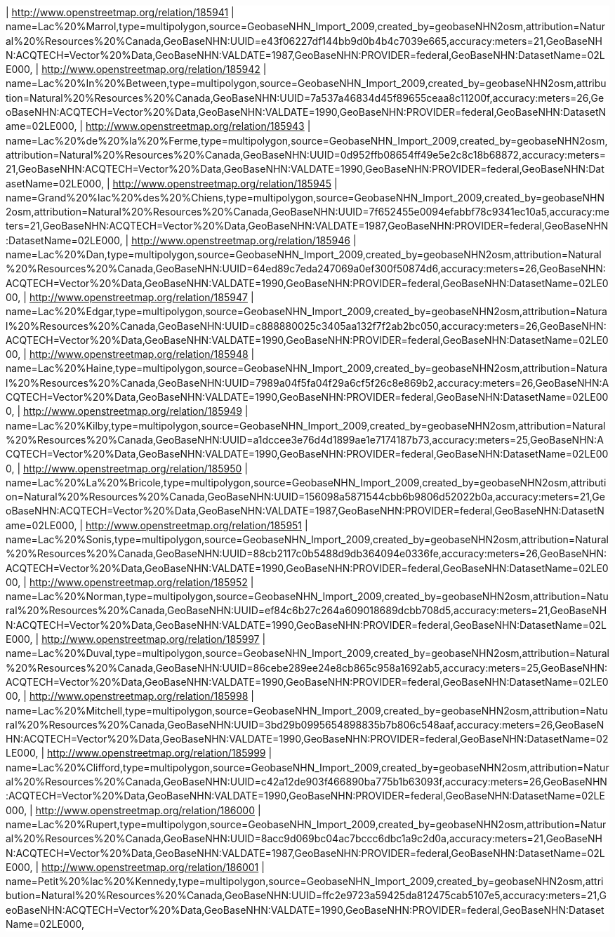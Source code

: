 | http://www.openstreetmap.org/relation/185941 | name=Lac%20%Marrol,type=multipolygon,source=GeobaseNHN_Import_2009,created_by=geobaseNHN2osm,attribution=Natural%20%Resources%20%Canada,GeoBaseNHN:UUID=e43f06227df144bb9d0b4b4c7039e665,accuracy:meters=21,GeoBaseNHN:ACQTECH=Vector%20%Data,GeoBaseNHN:VALDATE=1987,GeoBaseNHN:PROVIDER=federal,GeoBaseNHN:DatasetName=02LE000,
| http://www.openstreetmap.org/relation/185942 | name=Lac%20%In%20%Between,type=multipolygon,source=GeobaseNHN_Import_2009,created_by=geobaseNHN2osm,attribution=Natural%20%Resources%20%Canada,GeoBaseNHN:UUID=7a537a46834d45f89655ceaa8c11200f,accuracy:meters=26,GeoBaseNHN:ACQTECH=Vector%20%Data,GeoBaseNHN:VALDATE=1990,GeoBaseNHN:PROVIDER=federal,GeoBaseNHN:DatasetName=02LE000,
| http://www.openstreetmap.org/relation/185943 | name=Lac%20%de%20%la%20%Ferme,type=multipolygon,source=GeobaseNHN_Import_2009,created_by=geobaseNHN2osm,attribution=Natural%20%Resources%20%Canada,GeoBaseNHN:UUID=0d952ffb08654ff49e5e2c8c18b68872,accuracy:meters=21,GeoBaseNHN:ACQTECH=Vector%20%Data,GeoBaseNHN:VALDATE=1990,GeoBaseNHN:PROVIDER=federal,GeoBaseNHN:DatasetName=02LE000,
| http://www.openstreetmap.org/relation/185945 | name=Grand%20%lac%20%des%20%Chiens,type=multipolygon,source=GeobaseNHN_Import_2009,created_by=geobaseNHN2osm,attribution=Natural%20%Resources%20%Canada,GeoBaseNHN:UUID=7f652455e0094efabbf78c9341ec10a5,accuracy:meters=21,GeoBaseNHN:ACQTECH=Vector%20%Data,GeoBaseNHN:VALDATE=1987,GeoBaseNHN:PROVIDER=federal,GeoBaseNHN:DatasetName=02LE000,
| http://www.openstreetmap.org/relation/185946 | name=Lac%20%Dan,type=multipolygon,source=GeobaseNHN_Import_2009,created_by=geobaseNHN2osm,attribution=Natural%20%Resources%20%Canada,GeoBaseNHN:UUID=64ed89c7eda247069a0ef300f50874d6,accuracy:meters=26,GeoBaseNHN:ACQTECH=Vector%20%Data,GeoBaseNHN:VALDATE=1990,GeoBaseNHN:PROVIDER=federal,GeoBaseNHN:DatasetName=02LE000,
| http://www.openstreetmap.org/relation/185947 | name=Lac%20%Edgar,type=multipolygon,source=GeobaseNHN_Import_2009,created_by=geobaseNHN2osm,attribution=Natural%20%Resources%20%Canada,GeoBaseNHN:UUID=c888880025c3405aa132f7f2ab2bc050,accuracy:meters=26,GeoBaseNHN:ACQTECH=Vector%20%Data,GeoBaseNHN:VALDATE=1990,GeoBaseNHN:PROVIDER=federal,GeoBaseNHN:DatasetName=02LE000,
| http://www.openstreetmap.org/relation/185948 | name=Lac%20%Haine,type=multipolygon,source=GeobaseNHN_Import_2009,created_by=geobaseNHN2osm,attribution=Natural%20%Resources%20%Canada,GeoBaseNHN:UUID=7989a04f5fa04f29a6cf5f26c8e869b2,accuracy:meters=26,GeoBaseNHN:ACQTECH=Vector%20%Data,GeoBaseNHN:VALDATE=1990,GeoBaseNHN:PROVIDER=federal,GeoBaseNHN:DatasetName=02LE000,
| http://www.openstreetmap.org/relation/185949 | name=Lac%20%Kilby,type=multipolygon,source=GeobaseNHN_Import_2009,created_by=geobaseNHN2osm,attribution=Natural%20%Resources%20%Canada,GeoBaseNHN:UUID=a1dccee3e76d4d1899ae1e7174187b73,accuracy:meters=25,GeoBaseNHN:ACQTECH=Vector%20%Data,GeoBaseNHN:VALDATE=1990,GeoBaseNHN:PROVIDER=federal,GeoBaseNHN:DatasetName=02LE000,
| http://www.openstreetmap.org/relation/185950 | name=Lac%20%La%20%Bricole,type=multipolygon,source=GeobaseNHN_Import_2009,created_by=geobaseNHN2osm,attribution=Natural%20%Resources%20%Canada,GeoBaseNHN:UUID=156098a5871544cbb6b9806d52022b0a,accuracy:meters=21,GeoBaseNHN:ACQTECH=Vector%20%Data,GeoBaseNHN:VALDATE=1987,GeoBaseNHN:PROVIDER=federal,GeoBaseNHN:DatasetName=02LE000,
| http://www.openstreetmap.org/relation/185951 | name=Lac%20%Sonis,type=multipolygon,source=GeobaseNHN_Import_2009,created_by=geobaseNHN2osm,attribution=Natural%20%Resources%20%Canada,GeoBaseNHN:UUID=88cb2117c0b5488d9db364094e0336fe,accuracy:meters=26,GeoBaseNHN:ACQTECH=Vector%20%Data,GeoBaseNHN:VALDATE=1990,GeoBaseNHN:PROVIDER=federal,GeoBaseNHN:DatasetName=02LE000,
| http://www.openstreetmap.org/relation/185952 | name=Lac%20%Norman,type=multipolygon,source=GeobaseNHN_Import_2009,created_by=geobaseNHN2osm,attribution=Natural%20%Resources%20%Canada,GeoBaseNHN:UUID=ef84c6b27c264a609018689dcbb708d5,accuracy:meters=21,GeoBaseNHN:ACQTECH=Vector%20%Data,GeoBaseNHN:VALDATE=1990,GeoBaseNHN:PROVIDER=federal,GeoBaseNHN:DatasetName=02LE000,
| http://www.openstreetmap.org/relation/185997 | name=Lac%20%Duval,type=multipolygon,source=GeobaseNHN_Import_2009,created_by=geobaseNHN2osm,attribution=Natural%20%Resources%20%Canada,GeoBaseNHN:UUID=86cebe289ee24e8cb865c958a1692ab5,accuracy:meters=25,GeoBaseNHN:ACQTECH=Vector%20%Data,GeoBaseNHN:VALDATE=1990,GeoBaseNHN:PROVIDER=federal,GeoBaseNHN:DatasetName=02LE000,
| http://www.openstreetmap.org/relation/185998 | name=Lac%20%Mitchell,type=multipolygon,source=GeobaseNHN_Import_2009,created_by=geobaseNHN2osm,attribution=Natural%20%Resources%20%Canada,GeoBaseNHN:UUID=3bd29b0995654898835b7b806c548aaf,accuracy:meters=26,GeoBaseNHN:ACQTECH=Vector%20%Data,GeoBaseNHN:VALDATE=1990,GeoBaseNHN:PROVIDER=federal,GeoBaseNHN:DatasetName=02LE000,
| http://www.openstreetmap.org/relation/185999 | name=Lac%20%Clifford,type=multipolygon,source=GeobaseNHN_Import_2009,created_by=geobaseNHN2osm,attribution=Natural%20%Resources%20%Canada,GeoBaseNHN:UUID=c42a12de903f466890ba775b1b63093f,accuracy:meters=26,GeoBaseNHN:ACQTECH=Vector%20%Data,GeoBaseNHN:VALDATE=1990,GeoBaseNHN:PROVIDER=federal,GeoBaseNHN:DatasetName=02LE000,
| http://www.openstreetmap.org/relation/186000 | name=Lac%20%Rupert,type=multipolygon,source=GeobaseNHN_Import_2009,created_by=geobaseNHN2osm,attribution=Natural%20%Resources%20%Canada,GeoBaseNHN:UUID=8acc9d069bc04ac7bccc6dbc1a9c2d0a,accuracy:meters=21,GeoBaseNHN:ACQTECH=Vector%20%Data,GeoBaseNHN:VALDATE=1987,GeoBaseNHN:PROVIDER=federal,GeoBaseNHN:DatasetName=02LE000,
| http://www.openstreetmap.org/relation/186001 | name=Petit%20%lac%20%Kennedy,type=multipolygon,source=GeobaseNHN_Import_2009,created_by=geobaseNHN2osm,attribution=Natural%20%Resources%20%Canada,GeoBaseNHN:UUID=ffc2e9723a59425da812475cab5107e5,accuracy:meters=21,GeoBaseNHN:ACQTECH=Vector%20%Data,GeoBaseNHN:VALDATE=1990,GeoBaseNHN:PROVIDER=federal,GeoBaseNHN:DatasetName=02LE000,